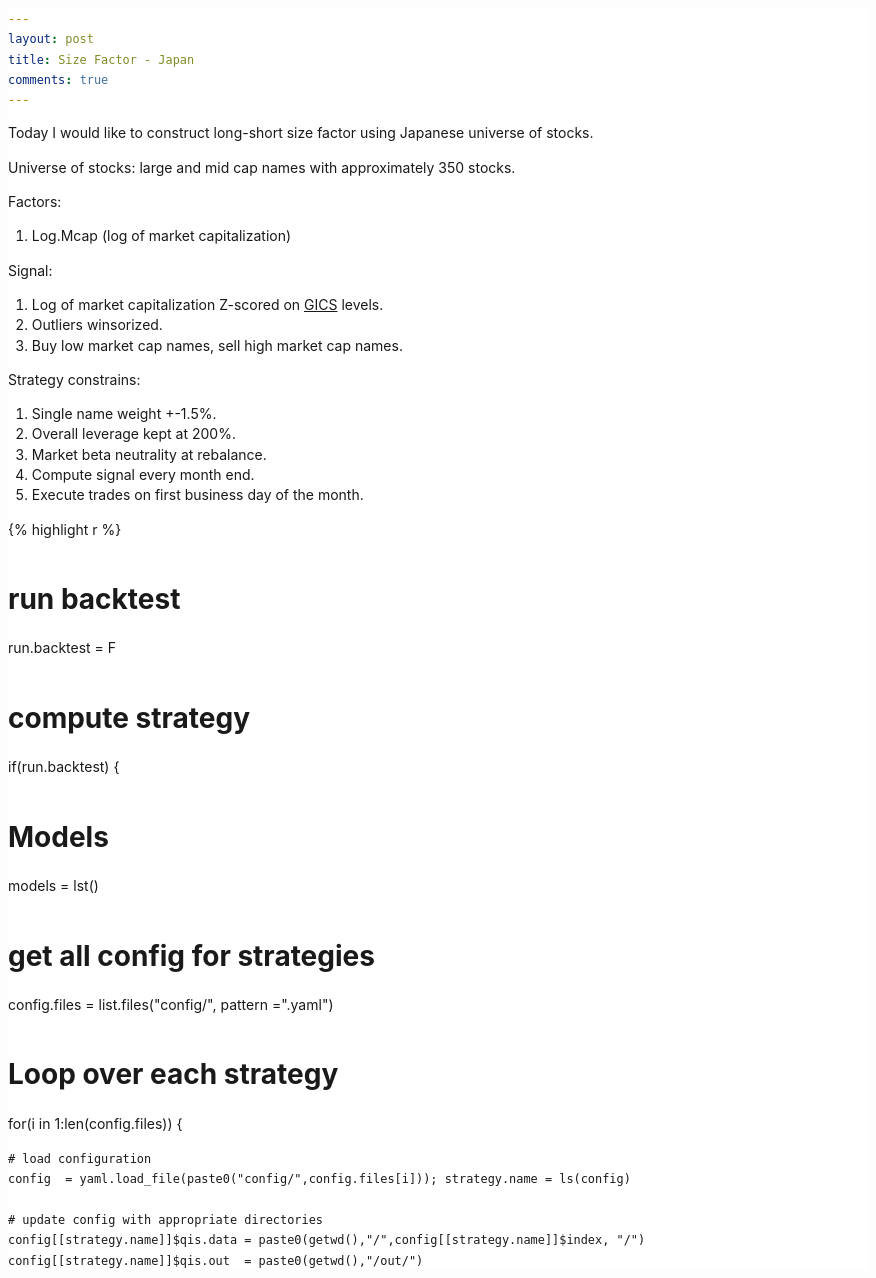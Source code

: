 ```yaml
---
layout: post
title: Size Factor - Japan
comments: true
---
```





Today I would like to construct long-short size factor using Japanese universe of stocks.

Universe of stocks:  large and mid cap names with approximately 350 stocks.

Factors: 

 1. Log.Mcap    (log of market capitalization)
 
Signal:
 
 1. Log of market capitalization Z-scored on [GICS](https://en.wikipedia.org/wiki/Global_Industry_Classification_Standard) levels.
 2. Outliers winsorized.
 3. Buy low market cap names, sell high market cap names.

Strategy constrains:
 
 1. Single name weight +-1.5%.
 2. Overall leverage kept at 200%.
 3. Market beta neutrality at rebalance.
 4. Compute signal every month end.
 5. Execute trades on first business day of the month.




{% highlight r %}
# run backtest
run.backtest  = F

# compute strategy
if(run.backtest) {

  # Models
  models = lst()
  
  # get all config for strategies
  config.files = list.files("config/", pattern =".yaml")
  
  # Loop over each strategy
  for(i in 1:len(config.files)) {
    
    # load configuration
    config  = yaml.load_file(paste0("config/",config.files[i])); strategy.name = ls(config)
    
    # update config with appropriate directories
    config[[strategy.name]]$qis.data = paste0(getwd(),"/",config[[strategy.name]]$index, "/")
    config[[strategy.name]]$qis.out  = paste0(getwd(),"/out/") 
    